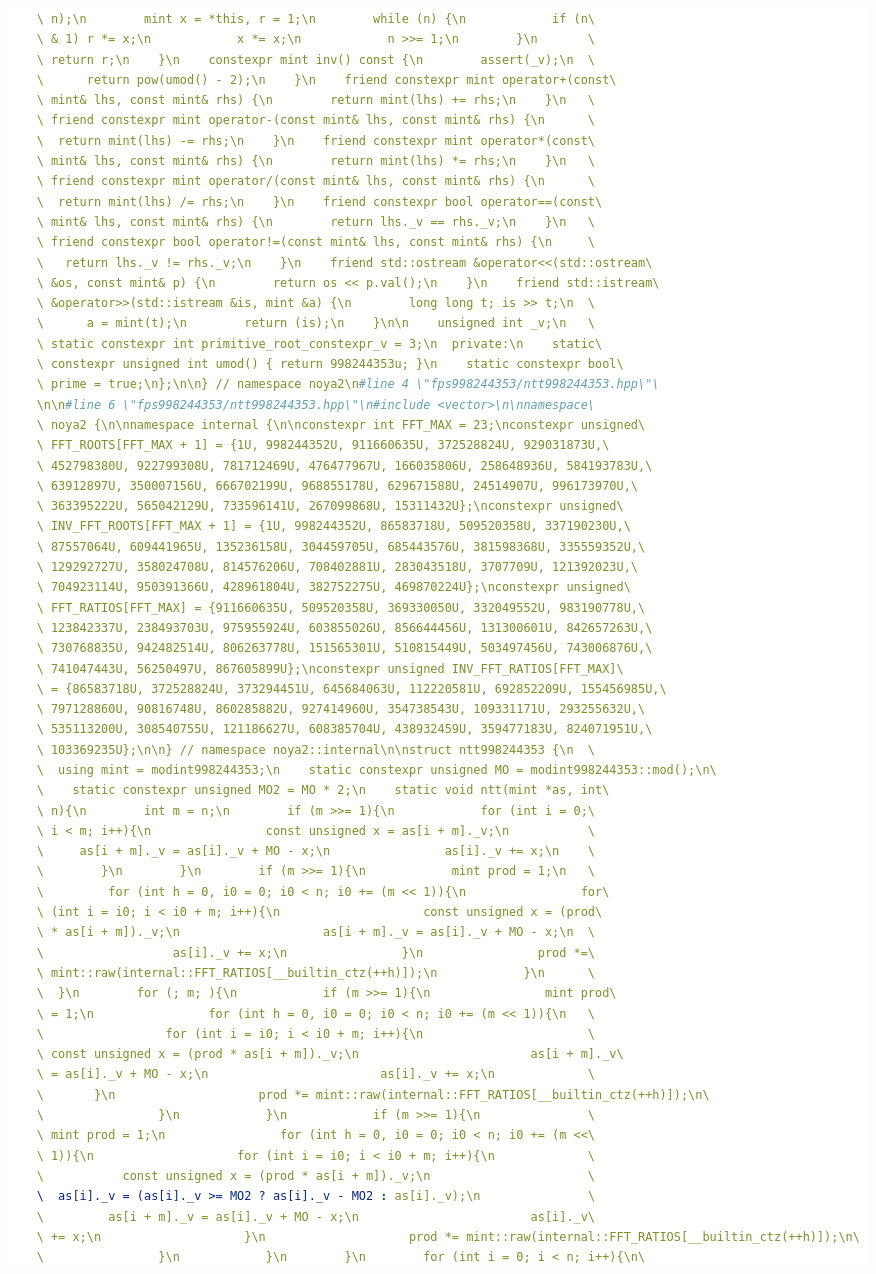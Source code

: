 ```yaml
    \ n);\n        mint x = *this, r = 1;\n        while (n) {\n            if (n\
    \ & 1) r *= x;\n            x *= x;\n            n >>= 1;\n        }\n       \
    \ return r;\n    }\n    constexpr mint inv() const {\n        assert(_v);\n  \
    \      return pow(umod() - 2);\n    }\n    friend constexpr mint operator+(const\
    \ mint& lhs, const mint& rhs) {\n        return mint(lhs) += rhs;\n    }\n   \
    \ friend constexpr mint operator-(const mint& lhs, const mint& rhs) {\n      \
    \  return mint(lhs) -= rhs;\n    }\n    friend constexpr mint operator*(const\
    \ mint& lhs, const mint& rhs) {\n        return mint(lhs) *= rhs;\n    }\n   \
    \ friend constexpr mint operator/(const mint& lhs, const mint& rhs) {\n      \
    \  return mint(lhs) /= rhs;\n    }\n    friend constexpr bool operator==(const\
    \ mint& lhs, const mint& rhs) {\n        return lhs._v == rhs._v;\n    }\n   \
    \ friend constexpr bool operator!=(const mint& lhs, const mint& rhs) {\n     \
    \   return lhs._v != rhs._v;\n    }\n    friend std::ostream &operator<<(std::ostream\
    \ &os, const mint& p) {\n        return os << p.val();\n    }\n    friend std::istream\
    \ &operator>>(std::istream &is, mint &a) {\n        long long t; is >> t;\n  \
    \      a = mint(t);\n        return (is);\n    }\n\n    unsigned int _v;\n   \
    \ static constexpr int primitive_root_constexpr_v = 3;\n  private:\n    static\
    \ constexpr unsigned int umod() { return 998244353u; }\n    static constexpr bool\
    \ prime = true;\n};\n\n} // namespace noya2\n#line 4 \"fps998244353/ntt998244353.hpp\"\
    \n\n#line 6 \"fps998244353/ntt998244353.hpp\"\n#include <vector>\n\nnamespace\
    \ noya2 {\n\nnamespace internal {\n\nconstexpr int FFT_MAX = 23;\nconstexpr unsigned\
    \ FFT_ROOTS[FFT_MAX + 1] = {1U, 998244352U, 911660635U, 372528824U, 929031873U,\
    \ 452798380U, 922799308U, 781712469U, 476477967U, 166035806U, 258648936U, 584193783U,\
    \ 63912897U, 350007156U, 666702199U, 968855178U, 629671588U, 24514907U, 996173970U,\
    \ 363395222U, 565042129U, 733596141U, 267099868U, 15311432U};\nconstexpr unsigned\
    \ INV_FFT_ROOTS[FFT_MAX + 1] = {1U, 998244352U, 86583718U, 509520358U, 337190230U,\
    \ 87557064U, 609441965U, 135236158U, 304459705U, 685443576U, 381598368U, 335559352U,\
    \ 129292727U, 358024708U, 814576206U, 708402881U, 283043518U, 3707709U, 121392023U,\
    \ 704923114U, 950391366U, 428961804U, 382752275U, 469870224U};\nconstexpr unsigned\
    \ FFT_RATIOS[FFT_MAX] = {911660635U, 509520358U, 369330050U, 332049552U, 983190778U,\
    \ 123842337U, 238493703U, 975955924U, 603855026U, 856644456U, 131300601U, 842657263U,\
    \ 730768835U, 942482514U, 806263778U, 151565301U, 510815449U, 503497456U, 743006876U,\
    \ 741047443U, 56250497U, 867605899U};\nconstexpr unsigned INV_FFT_RATIOS[FFT_MAX]\
    \ = {86583718U, 372528824U, 373294451U, 645684063U, 112220581U, 692852209U, 155456985U,\
    \ 797128860U, 90816748U, 860285882U, 927414960U, 354738543U, 109331171U, 293255632U,\
    \ 535113200U, 308540755U, 121186627U, 608385704U, 438932459U, 359477183U, 824071951U,\
    \ 103369235U};\n\n} // namespace noya2::internal\n\nstruct ntt998244353 {\n  \
    \  using mint = modint998244353;\n    static constexpr unsigned MO = modint998244353::mod();\n\
    \    static constexpr unsigned MO2 = MO * 2;\n    static void ntt(mint *as, int\
    \ n){\n        int m = n;\n        if (m >>= 1){\n            for (int i = 0;\
    \ i < m; i++){\n                const unsigned x = as[i + m]._v;\n           \
    \     as[i + m]._v = as[i]._v + MO - x;\n                as[i]._v += x;\n    \
    \        }\n        }\n        if (m >>= 1){\n            mint prod = 1;\n   \
    \         for (int h = 0, i0 = 0; i0 < n; i0 += (m << 1)){\n                for\
    \ (int i = i0; i < i0 + m; i++){\n                    const unsigned x = (prod\
    \ * as[i + m])._v;\n                    as[i + m]._v = as[i]._v + MO - x;\n  \
    \                  as[i]._v += x;\n                }\n                prod *=\
    \ mint::raw(internal::FFT_RATIOS[__builtin_ctz(++h)]);\n            }\n      \
    \  }\n        for (; m; ){\n            if (m >>= 1){\n                mint prod\
    \ = 1;\n                for (int h = 0, i0 = 0; i0 < n; i0 += (m << 1)){\n   \
    \                 for (int i = i0; i < i0 + m; i++){\n                       \
    \ const unsigned x = (prod * as[i + m])._v;\n                        as[i + m]._v\
    \ = as[i]._v + MO - x;\n                        as[i]._v += x;\n             \
    \       }\n                    prod *= mint::raw(internal::FFT_RATIOS[__builtin_ctz(++h)]);\n\
    \                }\n            }\n            if (m >>= 1){\n               \
    \ mint prod = 1;\n                for (int h = 0, i0 = 0; i0 < n; i0 += (m <<\
    \ 1)){\n                    for (int i = i0; i < i0 + m; i++){\n             \
    \           const unsigned x = (prod * as[i + m])._v;\n                      \
    \  as[i]._v = (as[i]._v >= MO2 ? as[i]._v - MO2 : as[i]._v);\n               \
    \         as[i + m]._v = as[i]._v + MO - x;\n                        as[i]._v\
    \ += x;\n                    }\n                    prod *= mint::raw(internal::FFT_RATIOS[__builtin_ctz(++h)]);\n\
    \                }\n            }\n        }\n        for (int i = 0; i < n; i++){\n\
```